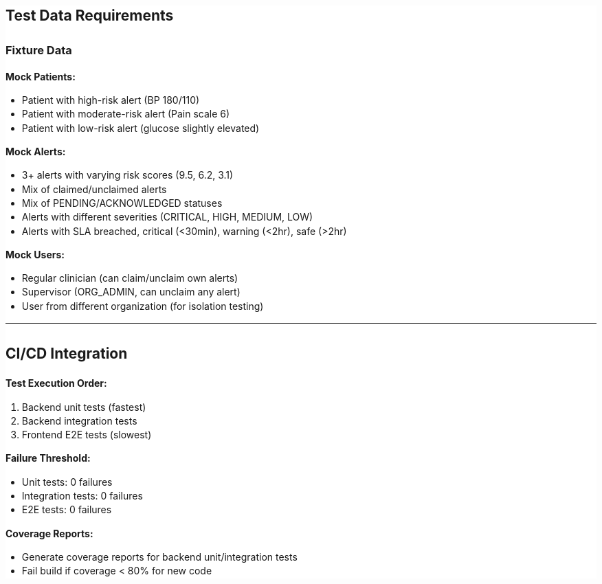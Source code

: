 
## Test Data Requirements

### Fixture Data

**Mock Patients:**
- Patient with high-risk alert (BP 180/110)
- Patient with moderate-risk alert (Pain scale 6)
- Patient with low-risk alert (glucose slightly elevated)

**Mock Alerts:**
- 3+ alerts with varying risk scores (9.5, 6.2, 3.1)
- Mix of claimed/unclaimed alerts
- Mix of PENDING/ACKNOWLEDGED statuses
- Alerts with different severities (CRITICAL, HIGH, MEDIUM, LOW)
- Alerts with SLA breached, critical (<30min), warning (<2hr), safe (>2hr)

**Mock Users:**
- Regular clinician (can claim/unclaim own alerts)
- Supervisor (ORG_ADMIN, can unclaim any alert)
- User from different organization (for isolation testing)

---

## CI/CD Integration

**Test Execution Order:**
1. Backend unit tests (fastest)
2. Backend integration tests
3. Frontend E2E tests (slowest)

**Failure Threshold:**
- Unit tests: 0 failures
- Integration tests: 0 failures
- E2E tests: 0 failures

**Coverage Reports:**
- Generate coverage reports for backend unit/integration tests
- Fail build if coverage < 80% for new code

